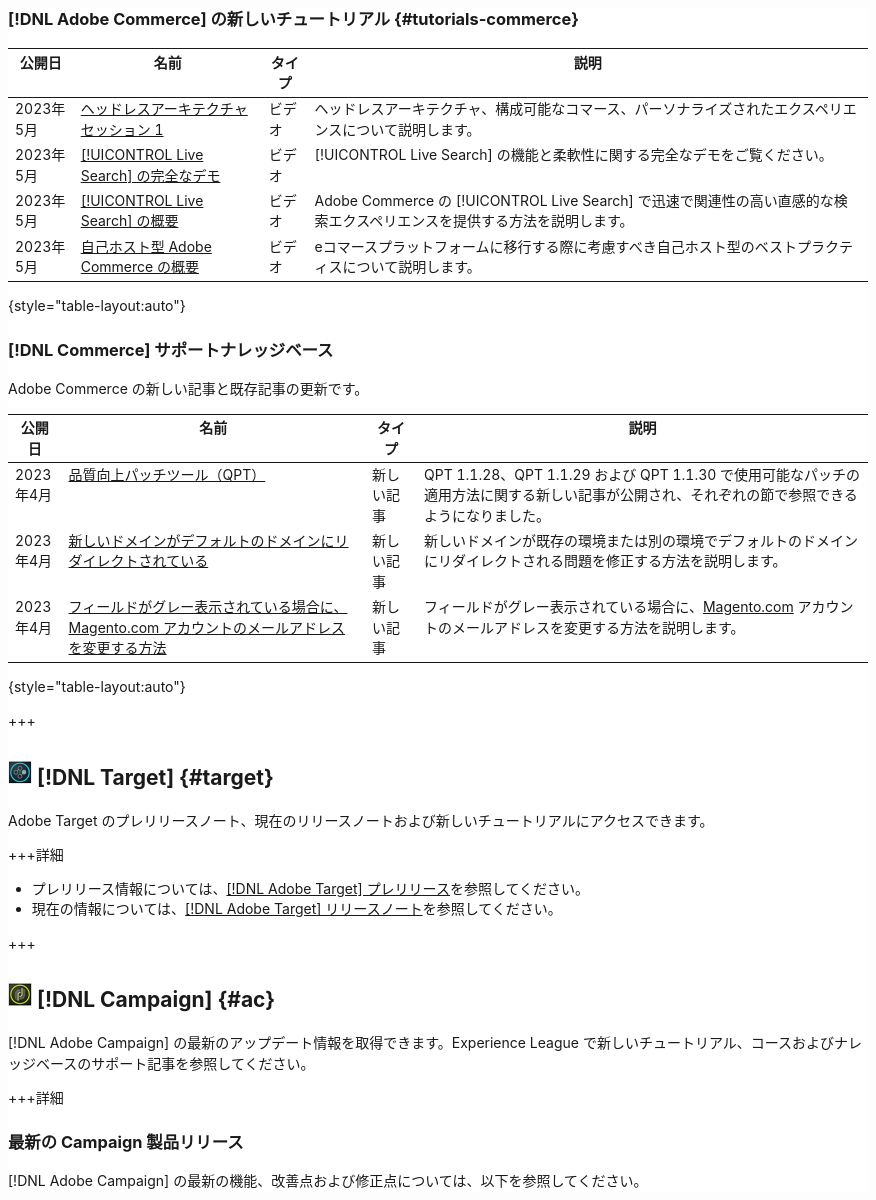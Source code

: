 ### [!DNL Adobe Commerce] の新しいチュートリアル {#tutorials-commerce}

| 公開日 | 名前 | タイプ | 説明 |
| -----------| ---------- | ---------- | ---------- |
| 2023年5月 | [ヘッドレスアーキテクチャセッション 1](https://experienceleague.adobe.com/docs/commerce-learn/tutorials/headless-architecture/introduction-to-headless/session-1.html?lang=ja) | ビデオ | ヘッドレスアーキテクチャ、構成可能なコマース、パーソナライズされたエクスペリエンスについて説明します。 |
| 2023年5月 | [[!UICONTROL Live Search] の完全なデモ](https://experienceleague.adobe.com/docs/commerce-learn/tutorials/marketing/live-search-full-demonstration.html?lang=ja) | ビデオ | [!UICONTROL Live Search] の機能と柔軟性に関する完全なデモをご覧ください。 |
| 2023年5月 | [[!UICONTROL Live Search] の概要](https://experienceleague.adobe.com/docs/commerce-learn/tutorials/marketing/live-search.html?lang=ja) | ビデオ | Adobe Commerce の [!UICONTROL Live Search] で迅速で関連性の高い直感的な検索エクスペリエンスを提供する方法を説明します。 |
| 2023年5月 | [自己ホスト型 Adobe Commerce の概要](https://experienceleague.adobe.com/docs/commerce-operations/implementation-playbook/infrastructure/self-hosting/overview.html?lang=ja) | ビデオ | eコマースプラットフォームに移行する際に考慮すべき自己ホスト型のベストプラクティスについて説明します。 |

{style="table-layout:auto"}

### [!DNL Commerce] サポートナレッジベース

Adobe Commerce の新しい記事と既存記事の更新です。

| 公開日 | 名前 | タイプ | 説明 |
|---------|--------|---------|---------|
| 2023年4月 | [品質向上パッチツール（QPT）](https://experienceleague.adobe.com/docs/commerce-knowledge-base/kb/support-tools/patches/patches-available-in-qpt-tool-overview.html?lang=ja) | 新しい記事 | QPT 1.1.28、QPT 1.1.29 および QPT 1.1.30 で使用可能なパッチの適用方法に関する新しい記事が公開され、それぞれの節で参照できるようになりました。 |
| 2023年4月 | [新しいドメインがデフォルトのドメインにリダイレクトされている](https://experienceleague.adobe.com/docs/commerce-knowledge-base/kb/troubleshooting/miscellaneous/new-domain-redirecting.html?lang=ja) | 新しい記事 | 新しいドメインが既存の環境または別の環境でデフォルトのドメインにリダイレクトされる問題を修正する方法を説明します。 |
| 2023年4月 | [フィールドがグレー表示されている場合に、Magento.com アカウントのメールアドレスを変更する方法](https://experienceleague.adobe.com/docs/commerce-knowledge-base/kb/how-to/change-email-address-on-magento-account.html?lang=ja) | 新しい記事 | フィールドがグレー表示されている場合に、[Magento.com](https://account.magento.com/customer/account/login) アカウントのメールアドレスを変更する方法を説明します。 |

{style="table-layout:auto"}

+++

## ![アイコン](/assets/target.png) [!DNL Target] {#target}

Adobe Target のプレリリースノート、現在のリリースノートおよび新しいチュートリアルにアクセスできます。

+++詳細

* プレリリース情報については、[[!DNL Adobe Target] プレリリース](https://experienceleague.adobe.com/docs/target/using/release-notes/target-release-notes.html?lang=ja)を参照してください。
* 現在の情報については、[[!DNL Adobe Target] リリースノート](https://experienceleague.adobe.com/docs/target/using/release-notes/release-notes.html?lang=ja)を参照してください。

+++

## ![アイコン](/assets/campaign.png) [!DNL Campaign] {#ac}

[!DNL Adobe Campaign] の最新のアップデート情報を取得できます。Experience League で新しいチュートリアル、コースおよびナレッジベースのサポート記事を参照してください。

+++詳細

### 最新の Campaign 製品リリース

[!DNL Adobe Campaign] の最新の機能、改善点および修正点については、以下を参照してください。
